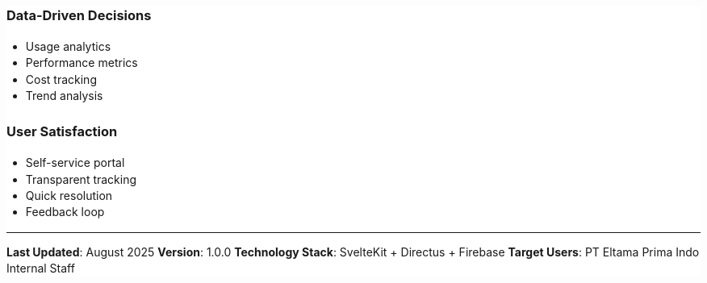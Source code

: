 ### Data-Driven Decisions
- Usage analytics
- Performance metrics
- Cost tracking
- Trend analysis

### User Satisfaction
- Self-service portal
- Transparent tracking
- Quick resolution
- Feedback loop

---

**Last Updated**: August 2025
**Version**: 1.0.0
**Technology Stack**: SvelteKit + Directus + Firebase
**Target Users**: PT Eltama Prima Indo Internal Staff
